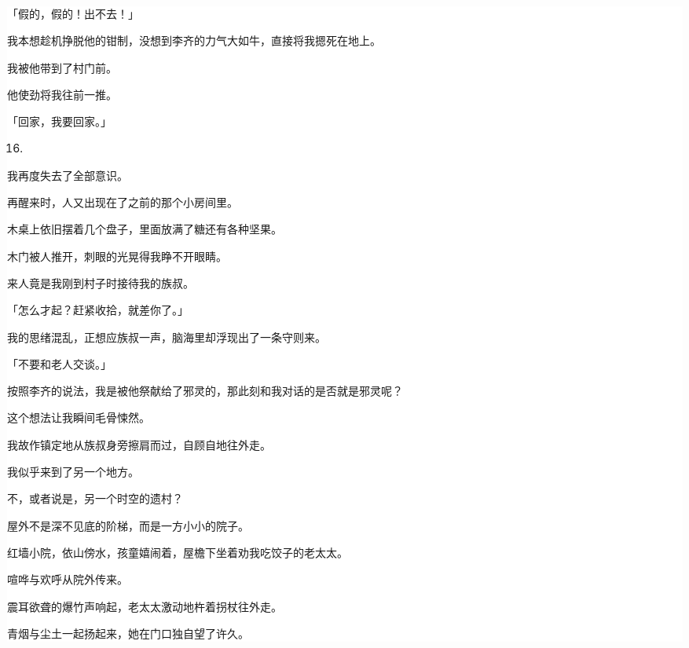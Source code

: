 
「假的，假的！出不去！」


我本想趁机挣脱他的钳制，没想到李齐的力气大如牛，直接将我摁死在地上。


我被他带到了村门前。


他使劲将我往前一推。


「回家，我要回家。」


16.


我再度失去了全部意识。


再醒来时，人又出现在了之前的那个小房间里。


木桌上依旧摆着几个盘子，里面放满了糖还有各种坚果。


木门被人推开，刺眼的光晃得我睁不开眼睛。


来人竟是我刚到村子时接待我的族叔。


「怎么才起？赶紧收拾，就差你了。」


我的思绪混乱，正想应族叔一声，脑海里却浮现出了一条守则来。


「不要和老人交谈。」


按照李齐的说法，我是被他祭献给了邪灵的，那此刻和我对话的是否就是邪灵呢？


这个想法让我瞬间毛骨悚然。


我故作镇定地从族叔身旁擦肩而过，自顾自地往外走。


我似乎来到了另一个地方。


不，或者说是，另一个时空的遗村？


屋外不是深不见底的阶梯，而是一方小小的院子。


红墙小院，依山傍水，孩童嬉闹着，屋檐下坐着劝我吃饺子的老太太。


喧哗与欢呼从院外传来。


震耳欲聋的爆竹声响起，老太太激动地杵着拐杖往外走。


青烟与尘土一起扬起来，她在门口独自望了许久。

